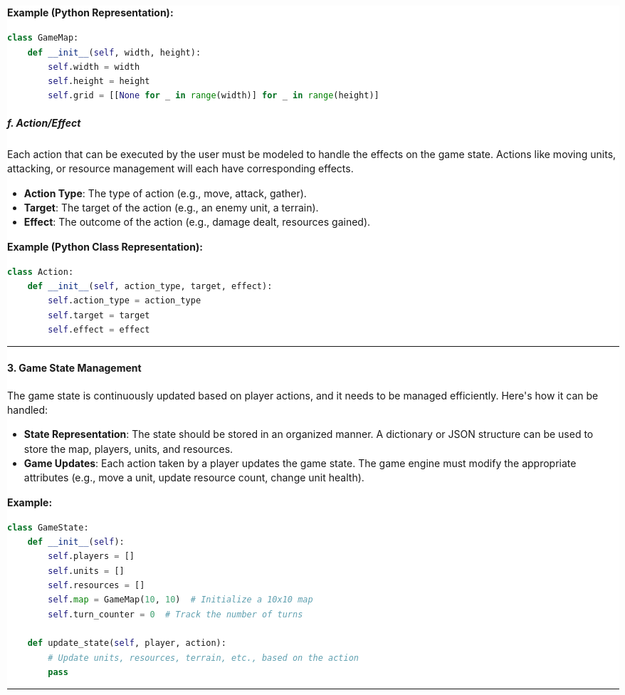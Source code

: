 **Example (Python Representation):**
```python
class GameMap:
    def __init__(self, width, height):
        self.width = width
        self.height = height
        self.grid = [[None for _ in range(width)] for _ in range(height)]
```

##### **f. Action/Effect**

Each action that can be executed by the user must be modeled to handle the effects on the game state. Actions like moving units, attacking, or resource management will each have corresponding effects.

- **Action Type**: The type of action (e.g., move, attack, gather).
- **Target**: The target of the action (e.g., an enemy unit, a terrain).
- **Effect**: The outcome of the action (e.g., damage dealt, resources gained).

**Example (Python Class Representation):**
```python
class Action:
    def __init__(self, action_type, target, effect):
        self.action_type = action_type
        self.target = target
        self.effect = effect
```

---

#### **3. Game State Management**

The game state is continuously updated based on player actions, and it needs to be managed efficiently. Here's how it can be handled:

- **State Representation**: The state should be stored in an organized manner. A dictionary or JSON structure can be used to store the map, players, units, and resources.
- **Game Updates**: Each action taken by a player updates the game state. The game engine must modify the appropriate attributes (e.g., move a unit, update resource count, change unit health).
  
**Example:**
```python
class GameState:
    def __init__(self):
        self.players = []
        self.units = []
        self.resources = []
        self.map = GameMap(10, 10)  # Initialize a 10x10 map
        self.turn_counter = 0  # Track the number of turns
    
    def update_state(self, player, action):
        # Update units, resources, terrain, etc., based on the action
        pass
```

---
